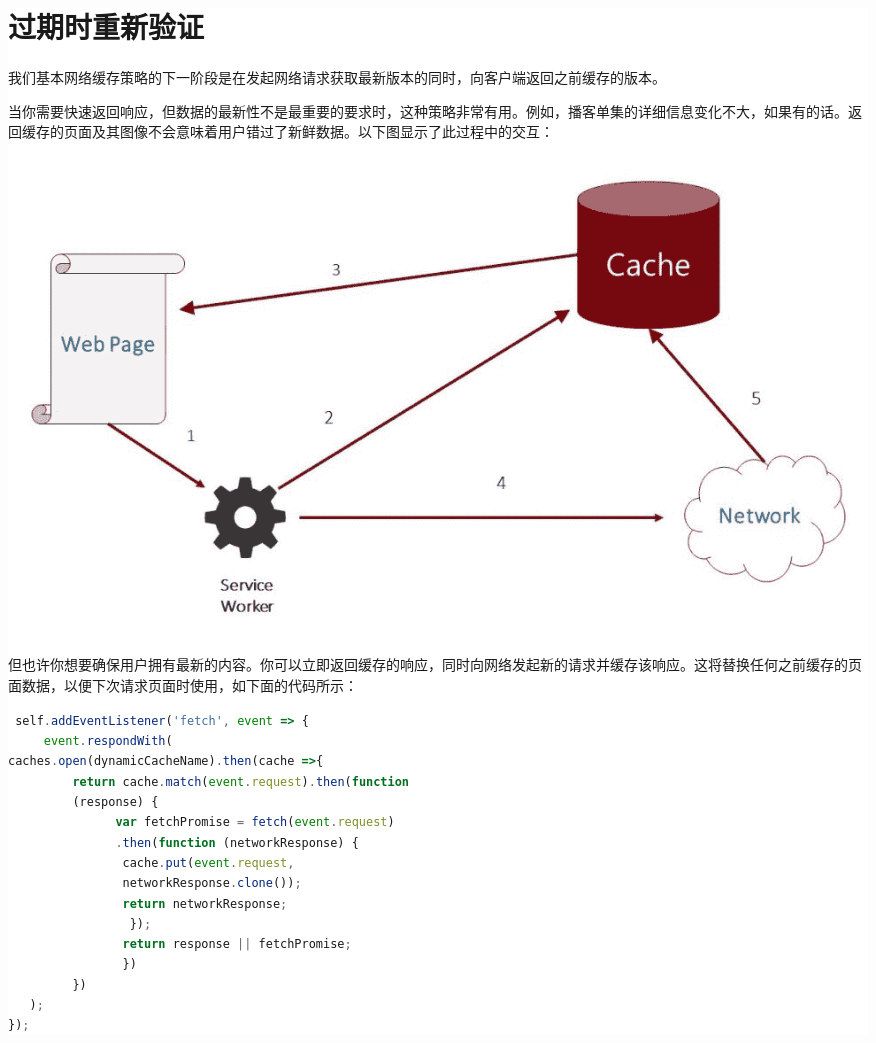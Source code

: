 # 过期时重新验证

我们基本网络缓存策略的下一阶段是在发起网络请求获取最新版本的同时，向客户端返回之前缓存的版本。

当你需要快速返回响应，但数据的最新性不是最重要的要求时，这种策略非常有用。例如，播客单集的详细信息变化不大，如果有的话。返回缓存的页面及其图像不会意味着用户错过了新鲜数据。以下图显示了此过程中的交互：

![图片](img/00080.jpeg)

但也许你想要确保用户拥有最新的内容。你可以立即返回缓存的响应，同时向网络发起新的请求并缓存该响应。这将替换任何之前缓存的页面数据，以便下次请求页面时使用，如下面的代码所示：

```js
 self.addEventListener('fetch', event => { 
     event.respondWith(  
caches.open(dynamicCacheName).then(cache =>{    
         return cache.match(event.request).then(function 
         (response) { 
               var fetchPromise = fetch(event.request) 
               .then(function (networkResponse) {      
                cache.put(event.request, 
                networkResponse.clone());      
                return networkResponse;     
                 });  
                return response || fetchPromise;    
                })   
         })  
   ); 
}); 
```
